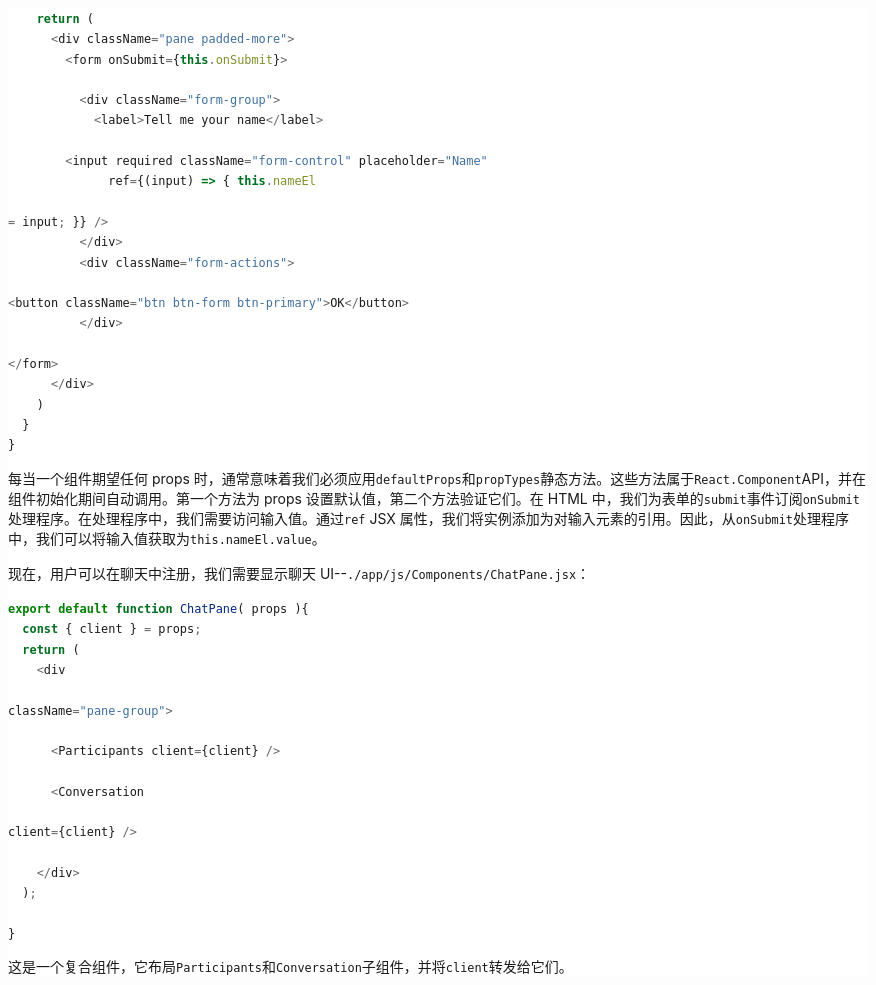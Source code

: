 ```js
    return ( 
      <div className="pane padded-more"> 
        <form onSubmit={this.onSubmit}> 

          <div className="form-group"> 
            <label>Tell me your name</label> 

        <input required className="form-control" placeholder="Name" 
              ref={(input) => { this.nameEl 

= input; }} /> 
          </div> 
          <div className="form-actions"> 

<button className="btn btn-form btn-primary">OK</button> 
          </div> 

</form> 
      </div> 
    ) 
  } 
} 

```

每当一个组件期望任何 props 时，通常意味着我们必须应用`defaultProps`和`propTypes`静态方法。这些方法属于`React.Component`API，并在组件初始化期间自动调用。第一个方法为 props 设置默认值，第二个方法验证它们。在 HTML 中，我们为表单的`submit`事件订阅`onSubmit`处理程序。在处理程序中，我们需要访问输入值。通过`ref` JSX 属性，我们将实例添加为对输入元素的引用。因此，从`onSubmit`处理程序中，我们可以将输入值获取为`this.nameEl.value`。

现在，用户可以在聊天中注册，我们需要显示聊天 UI--`./app/js/Components/ChatPane.jsx`：

```js
export default function ChatPane( props ){ 
  const { client } = props; 
  return ( 
    <div 

className="pane-group"> 

      <Participants client={client} /> 

      <Conversation  

client={client} /> 

    </div> 
  ); 

} 

```

这是一个复合组件，它布局`Participants`和`Conversation`子组件，并将`client`转发给它们。
